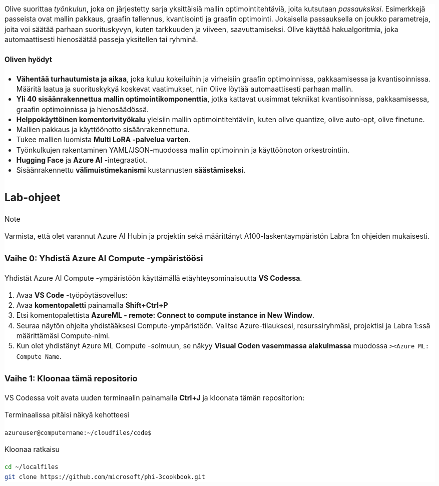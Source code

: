 Olive suorittaa *työnkulun*, joka on järjestetty sarja yksittäisiä mallin optimointitehtäviä, joita kutsutaan *passauksiksi*. Esimerkkejä passeista ovat mallin pakkaus, graafin tallennus, kvantisointi ja graafin optimointi. Jokaisella passauksella on joukko parametreja, joita voi säätää parhaan suorituskyvyn, kuten tarkkuuden ja viiveen, saavuttamiseksi. Olive käyttää hakualgoritmia, joka automaattisesti hienosäätää passeja yksitellen tai ryhminä.

#### Oliven hyödyt

- **Vähentää turhautumista ja aikaa**, joka kuluu kokeiluihin ja virheisiin graafin optimoinnissa, pakkaamisessa ja kvantisoinnissa. Määritä laatua ja suorituskykyä koskevat vaatimukset, niin Olive löytää automaattisesti parhaan mallin.
- **Yli 40 sisäänrakennettua mallin optimointikomponenttia**, jotka kattavat uusimmat tekniikat kvantisoinnissa, pakkaamisessa, graafin optimoinnissa ja hienosäädössä.
- **Helppokäyttöinen komentorivityökalu** yleisiin mallin optimointitehtäviin, kuten olive quantize, olive auto-opt, olive finetune.
- Mallien pakkaus ja käyttöönotto sisäänrakennettuna.
- Tukee mallien luomista **Multi LoRA -palvelua varten**.
- Työnkulkujen rakentaminen YAML/JSON-muodossa mallin optimoinnin ja käyttöönoton orkestrointiin.
- **Hugging Face** ja **Azure AI** -integraatiot.
- Sisäänrakennettu **välimuistimekanismi** kustannusten **säästämiseksi**.

## Lab-ohjeet

> [!NOTE]  
> Varmista, että olet varannut Azure AI Hubin ja projektin sekä määrittänyt A100-laskentaympäristön Labra 1:n ohjeiden mukaisesti.

### Vaihe 0: Yhdistä Azure AI Compute -ympäristöösi

Yhdistät Azure AI Compute -ympäristöön käyttämällä etäyhteysominaisuutta **VS Codessa**.

1. Avaa **VS Code** -työpöytäsovellus:  
1. Avaa **komentopaletti** painamalla **Shift+Ctrl+P**  
1. Etsi komentopalettista **AzureML - remote: Connect to compute instance in New Window**.  
1. Seuraa näytön ohjeita yhdistääksesi Compute-ympäristöön. Valitse Azure-tilauksesi, resurssiryhmäsi, projektisi ja Labra 1:ssä määrittämäsi Compute-nimi.  
1. Kun olet yhdistänyt Azure ML Compute -solmuun, se näkyy **Visual Coden vasemmassa alakulmassa** muodossa `><Azure ML: Compute Name`.

### Vaihe 1: Kloonaa tämä repositorio

VS Codessa voit avata uuden terminaalin painamalla **Ctrl+J** ja kloonata tämän repositorion:

Terminaalissa pitäisi näkyä kehotteesi

```
azureuser@computername:~/cloudfiles/code$ 
```  
Kloonaa ratkaisu

```bash
cd ~/localfiles
git clone https://github.com/microsoft/phi-3cookbook.git
```

